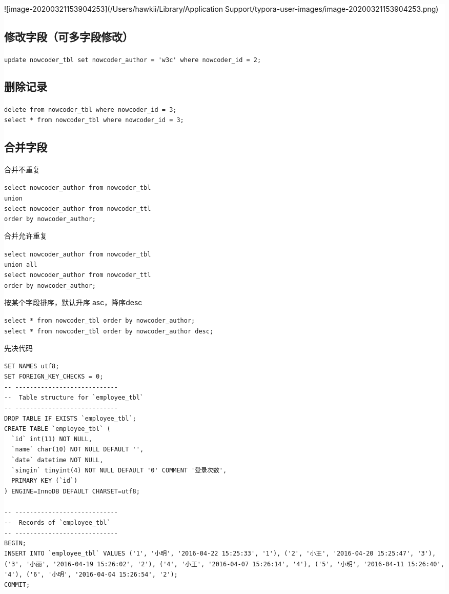 ![image-20200321153904253](/Users/hawkii/Library/Application Support/typora-user-images/image-20200321153904253.png)

## 修改字段（可多字段修改）

```mysql
update nowcoder_tbl set nowcoder_author = 'w3c' where nowcoder_id = 2;
```

## 删除记录

```mysql
delete from nowcoder_tbl where nowcoder_id = 3;
select * from nowcoder_tbl where nowcoder_id = 3;
```

## 合并字段

合并不重复

```mysql
select nowcoder_author from nowcoder_tbl
union
select nowcoder_author from nowcoder_ttl
order by nowcoder_author;
```

合并允许重复

```mysql
select nowcoder_author from nowcoder_tbl
union all
select nowcoder_author from nowcoder_ttl
order by nowcoder_author;
```

按某个字段排序，默认升序 asc，降序desc

```mysql
select * from nowcoder_tbl order by nowcoder_author;
select * from nowcoder_tbl order by nowcoder_author desc;
```

先决代码

```mysql
SET NAMES utf8;
SET FOREIGN_KEY_CHECKS = 0;
-- ----------------------------
--  Table structure for `employee_tbl`
-- ----------------------------
DROP TABLE IF EXISTS `employee_tbl`;
CREATE TABLE `employee_tbl` (
  `id` int(11) NOT NULL,
  `name` char(10) NOT NULL DEFAULT '',
  `date` datetime NOT NULL,
  `singin` tinyint(4) NOT NULL DEFAULT '0' COMMENT '登录次数',
  PRIMARY KEY (`id`)
) ENGINE=InnoDB DEFAULT CHARSET=utf8;

-- ----------------------------
--  Records of `employee_tbl`
-- ----------------------------
BEGIN;
INSERT INTO `employee_tbl` VALUES ('1', '小明', '2016-04-22 15:25:33', '1'), ('2', '小王', '2016-04-20 15:25:47', '3'), ('3', '小丽', '2016-04-19 15:26:02', '2'), ('4', '小王', '2016-04-07 15:26:14', '4'), ('5', '小明', '2016-04-11 15:26:40', '4'), ('6', '小明', '2016-04-04 15:26:54', '2');
COMMIT;

```